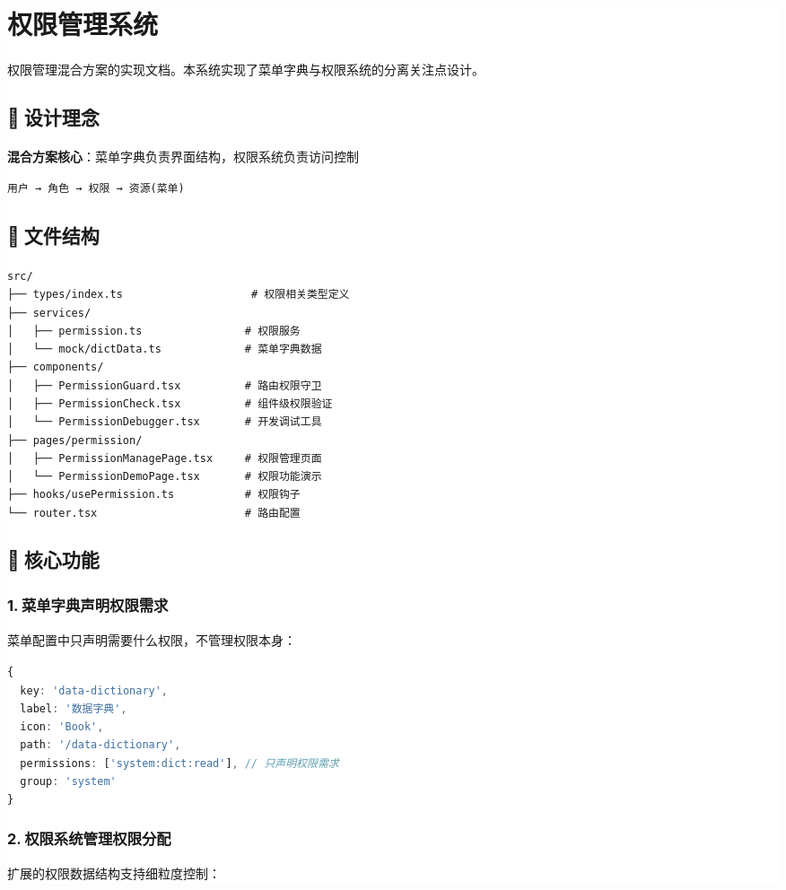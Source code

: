 # 权限管理系统

权限管理混合方案的实现文档。本系统实现了菜单字典与权限系统的分离关注点设计。

## 🎯 设计理念

**混合方案核心**：菜单字典负责界面结构，权限系统负责访问控制

```
用户 → 角色 → 权限 → 资源(菜单)
```

## 📁 文件结构

```
src/
├── types/index.ts                    # 权限相关类型定义
├── services/
│   ├── permission.ts                # 权限服务
│   └── mock/dictData.ts             # 菜单字典数据
├── components/
│   ├── PermissionGuard.tsx          # 路由权限守卫
│   ├── PermissionCheck.tsx          # 组件级权限验证
│   └── PermissionDebugger.tsx       # 开发调试工具
├── pages/permission/
│   ├── PermissionManagePage.tsx     # 权限管理页面
│   └── PermissionDemoPage.tsx       # 权限功能演示
├── hooks/usePermission.ts           # 权限钩子
└── router.tsx                       # 路由配置
```

## 🚀 核心功能

### 1. 菜单字典声明权限需求

菜单配置中只声明需要什么权限，不管理权限本身：

```typescript
{
  key: 'data-dictionary',
  label: '数据字典',
  icon: 'Book',
  path: '/data-dictionary',
  permissions: ['system:dict:read'], // 只声明权限需求
  group: 'system'
}
```

### 2. 权限系统管理权限分配

扩展的权限数据结构支持细粒度控制：
